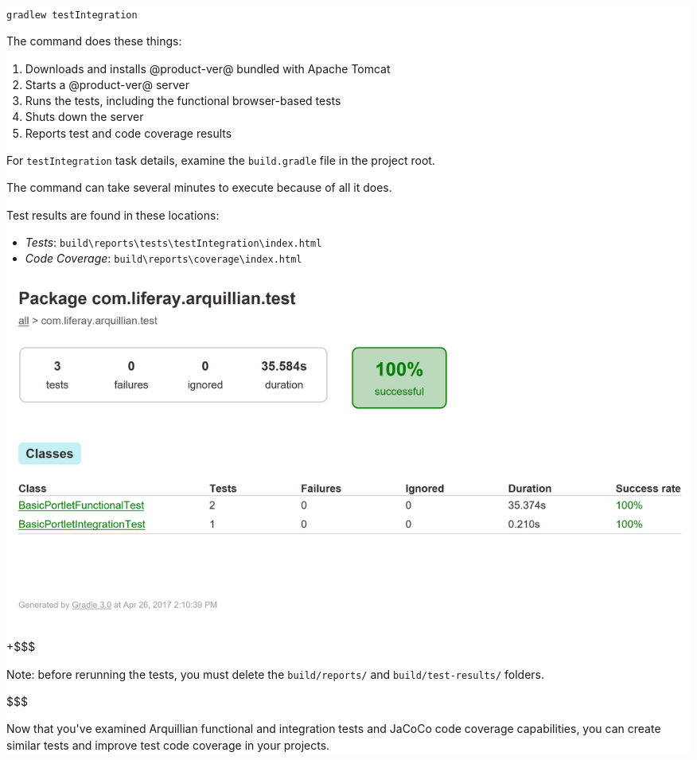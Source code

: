     gradlew testIntegration

The command does these things:

1.  Downloads and installs @product-ver@ bundled with Apache Tomcat
2.  Starts a @product-ver@ server
3.  Runs the tests, including the functional browser-based tests
4.  Shuts down the server
5.  Reports test and code coverage results

For `testIntegration` task details, examine the `build.gradle` file in the
project root. 

The command can take several minutes to execute because of all it does.  

Test results are found in these locations:

-   *Tests*: `build\reports\tests\testIntegration\index.html`
-   *Code Coverage*: `build\reports\coverage\index.html`

![Figure 3: Open the test reports to analyze the results.](../../images/arquillian-example-test-results.png)

+$$$

Note: before rerunning the tests, you must delete the `build/reports/` and
`build/test-results/` folders.

$$$

Now that you've examined Arquillian functional and integration tests and JaCoCo
code coverage capabilities, you can create similar tests and improve test code
coverage in your projects. 
